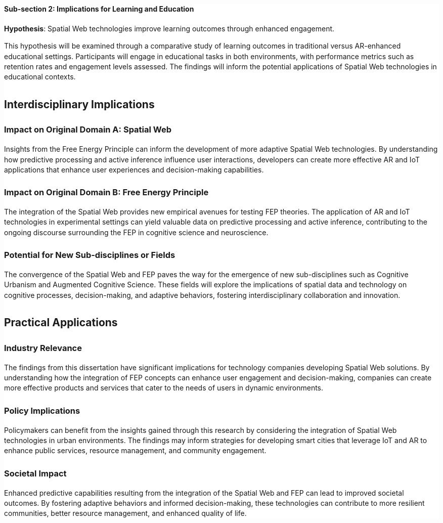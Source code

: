 #### Sub-section 2: Implications for Learning and Education

**Hypothesis**: Spatial Web technologies improve learning outcomes through enhanced engagement.

This hypothesis will be examined through a comparative study of learning outcomes in traditional versus AR-enhanced educational settings. Participants will engage in educational tasks in both environments, with performance metrics such as retention rates and engagement levels assessed. The findings will inform the potential applications of Spatial Web technologies in educational contexts.

## Interdisciplinary Implications

### Impact on Original Domain A: Spatial Web

Insights from the Free Energy Principle can inform the development of more adaptive Spatial Web technologies. By understanding how predictive processing and active inference influence user interactions, developers can create more effective AR and IoT applications that enhance user experiences and decision-making capabilities.

### Impact on Original Domain B: Free Energy Principle

The integration of the Spatial Web provides new empirical avenues for testing FEP theories. The application of AR and IoT technologies in experimental settings can yield valuable data on predictive processing and active inference, contributing to the ongoing discourse surrounding the FEP in cognitive science and neuroscience.

### Potential for New Sub-disciplines or Fields

The convergence of the Spatial Web and FEP paves the way for the emergence of new sub-disciplines such as Cognitive Urbanism and Augmented Cognitive Science. These fields will explore the implications of spatial data and technology on cognitive processes, decision-making, and adaptive behaviors, fostering interdisciplinary collaboration and innovation.

## Practical Applications

### Industry Relevance

The findings from this dissertation have significant implications for technology companies developing Spatial Web solutions. By understanding how the integration of FEP concepts can enhance user engagement and decision-making, companies can create more effective products and services that cater to the needs of users in dynamic environments.

### Policy Implications

Policymakers can benefit from the insights gained through this research by considering the integration of Spatial Web technologies in urban environments. The findings may inform strategies for developing smart cities that leverage IoT and AR to enhance public services, resource management, and community engagement.

### Societal Impact

Enhanced predictive capabilities resulting from the integration of the Spatial Web and FEP can lead to improved societal outcomes. By fostering adaptive behaviors and informed decision-making, these technologies can contribute to more resilient communities, better resource management, and enhanced quality of life.
